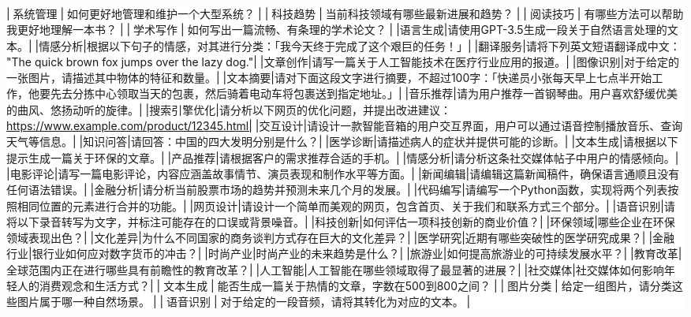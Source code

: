 | 系统管理 | 如何更好地管理和维护一个大型系统？ |
| 科技趋势 | 当前科技领域有哪些最新进展和趋势？ |
| 阅读技巧 | 有哪些方法可以帮助我更好地理解一本书？ |
| 学术写作 | 如何写出一篇流畅、有条理的学术论文？ |
|语言生成|请使用GPT-3.5生成一段关于自然语言处理的文本。|
|情感分析|根据以下句子的情感，对其进行分类：「我今天终于完成了这个艰巨的任务！」|
|翻译服务|请将下列英文短语翻译成中文： "The quick brown fox jumps over the lazy dog."|
|文章创作|请写一篇关于人工智能技术在医疗行业应用的报道。|
|图像识别|对于给定的一张图片，请描述其中物体的特征和数量。|
|文本摘要|请对下面这段文字进行摘要，不超过100字：「快递员小张每天早上七点半开始工作，他要先去分拣中心领取当天的包裹，然后骑着电动车将包裹送到指定地址。」|
|音乐推荐|请为用户推荐一首钢琴曲。用户喜欢舒缓优美的曲风、悠扬动听的旋律。|
|搜索引擎优化|请分析以下网页的优化问题，并提出改进建议：https://www.example.com/product/12345.html|
|交互设计|请设计一款智能音箱的用户交互界面，用户可以通过语音控制播放音乐、查询天气等信息。|
|知识问答|请回答：中国的四大发明分别是什么？|
|医学诊断|请描述病人的症状并提供可能的诊断。|
|文本生成|请根据以下提示生成一篇关于环保的文章。|
|产品推荐|请根据客户的需求推荐合适的手机。|
|情感分析|请分析这条社交媒体帖子中用户的情感倾向。|
|电影评论|请写一篇电影评论，内容应涵盖故事情节、演员表现和制作水平等方面。|
|新闻编辑|请编辑这篇新闻稿件，确保语言通顺且没有任何语法错误。|
|金融分析|请分析当前股票市场的趋势并预测未来几个月的发展。|
|代码编写|请编写一个Python函数，实现将两个列表按照相同位置的元素进行合并的功能。|
|网页设计|请设计一个简单而美观的网页，包含首页、关于我们和联系方式三个部分。|
|语音识别|请将以下录音转写为文字，并标注可能存在的口误或背景噪音。|
|科技创新|如何评估一项科技创新的商业价值？|
|环保领域|哪些企业在环保领域表现出色？|
|文化差异|为什么不同国家的商务谈判方式存在巨大的文化差异？|
|医学研究|近期有哪些突破性的医学研究成果？|
|金融行业|银行业如何应对数字货币的冲击？|
|时尚产业|时尚产业的未来趋势是什么？|
|旅游业|如何提高旅游业的可持续发展水平？|
|教育改革|全球范围内正在进行哪些具有前瞻性的教育改革？|
|人工智能|人工智能在哪些领域取得了最显著的进展？|
|社交媒体|社交媒体如何影响年轻人的消费观念和生活方式？|
| 文本生成     | 能否生成一篇关于热情的文章，字数在500到800之间？                                                                                                                                                                                                              |
| 图片分类 | 给定一组图片，请分类这些图片属于哪一种自然场景。                                                                                                                                                                                 |
| 语音识别 | 对于给定的一段音频，请将其转化为对应的文本。                                                                                                                                                                                   |